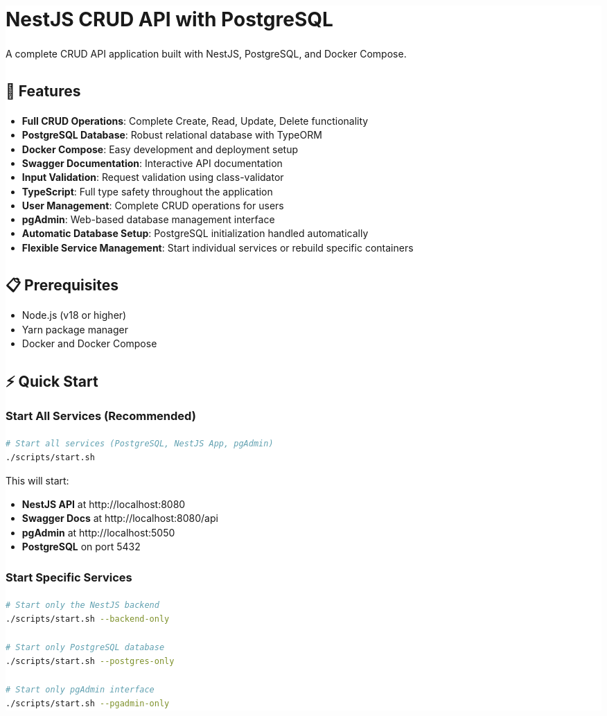 # NestJS CRUD API with PostgreSQL

A complete CRUD API application built with NestJS, PostgreSQL, and Docker Compose.

## 🚀 Features

- **Full CRUD Operations**: Complete Create, Read, Update, Delete functionality
- **PostgreSQL Database**: Robust relational database with TypeORM
- **Docker Compose**: Easy development and deployment setup
- **Swagger Documentation**: Interactive API documentation
- **Input Validation**: Request validation using class-validator
- **TypeScript**: Full type safety throughout the application
- **User Management**: Complete CRUD operations for users
- **pgAdmin**: Web-based database management interface
- **Automatic Database Setup**: PostgreSQL initialization handled automatically
- **Flexible Service Management**: Start individual services or rebuild specific containers

## 📋 Prerequisites

- Node.js (v18 or higher)
- Yarn package manager
- Docker and Docker Compose

## ⚡ Quick Start

### Start All Services (Recommended)

```bash
# Start all services (PostgreSQL, NestJS App, pgAdmin)
./scripts/start.sh
```

This will start:
- **NestJS API** at http://localhost:8080
- **Swagger Docs** at http://localhost:8080/api
- **pgAdmin** at http://localhost:5050
- **PostgreSQL** on port 5432

### Start Specific Services

```bash
# Start only the NestJS backend
./scripts/start.sh --backend-only

# Start only PostgreSQL database
./scripts/start.sh --postgres-only

# Start only pgAdmin interface
./scripts/start.sh --pgadmin-only
```
